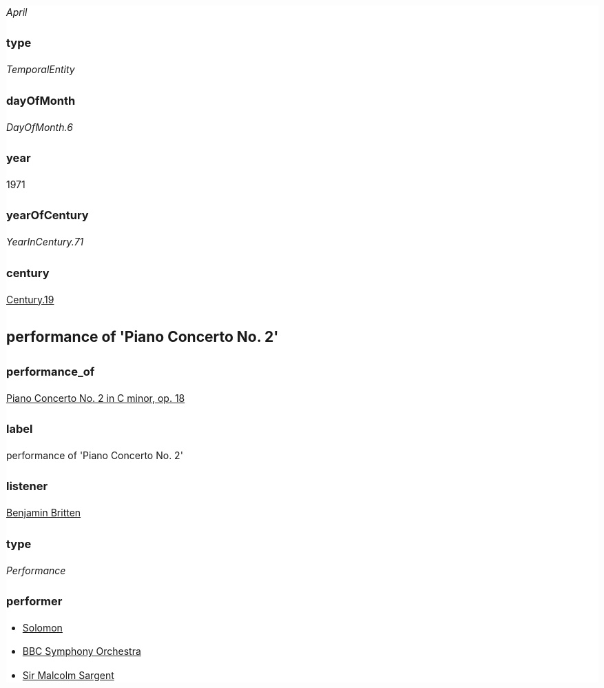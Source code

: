 
*April*

### type


*TemporalEntity*

### dayOfMonth


*DayOfMonth.6*

### year


1971

### yearOfCentury


*YearInCentury.71*

### century


[Century.19](#Century.19)

## performance of 'Piano Concerto No. 2'

### performance_of


[Piano Concerto No. 2 in C minor, op. 18](#Piano-Concerto-No.-2-in-C-minor-op.-18)

### label


performance of 'Piano Concerto No. 2'

### listener


[Benjamin Britten](#Benjamin-Britten)

### type


*Performance*

### performer

 - [Solomon](#Solomon)

 - [BBC Symphony Orchestra](#BBC-Symphony-Orchestra)

 - [Sir Malcolm Sargent](#Sir-Malcolm-Sargent)
